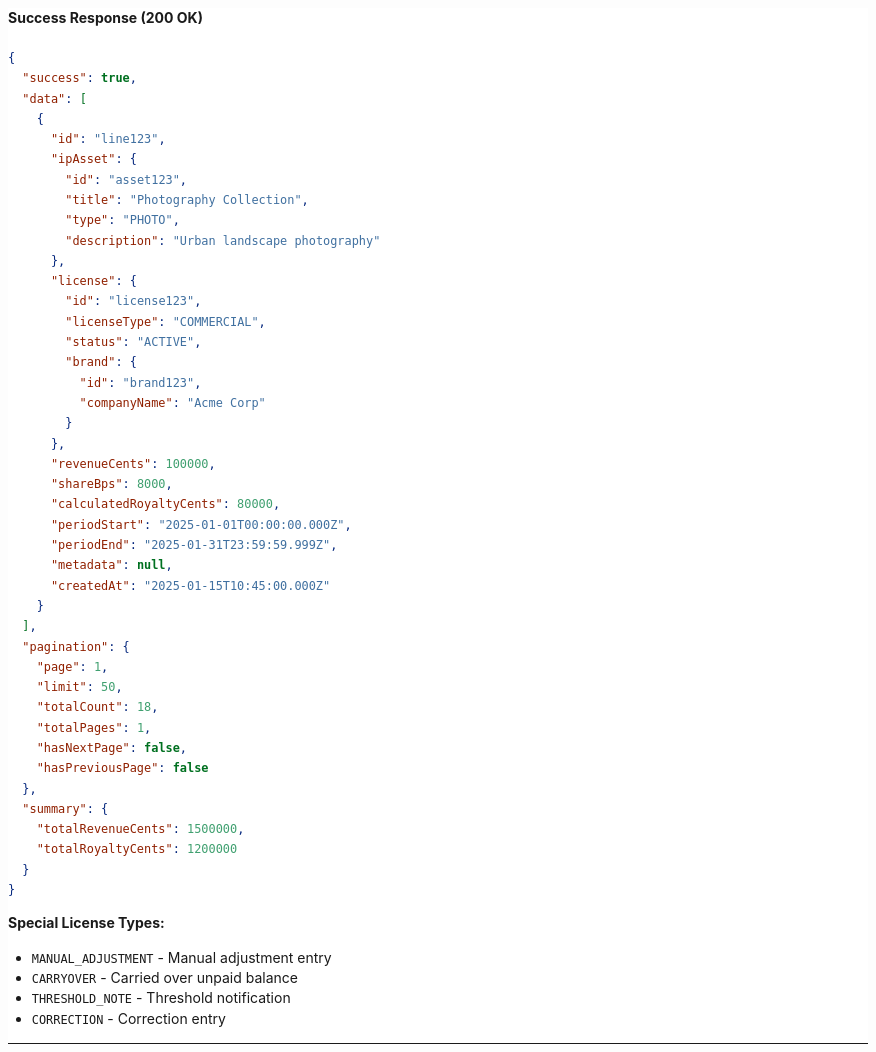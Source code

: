 #### Success Response (200 OK)

```json
{
  "success": true,
  "data": [
    {
      "id": "line123",
      "ipAsset": {
        "id": "asset123",
        "title": "Photography Collection",
        "type": "PHOTO",
        "description": "Urban landscape photography"
      },
      "license": {
        "id": "license123",
        "licenseType": "COMMERCIAL",
        "status": "ACTIVE",
        "brand": {
          "id": "brand123",
          "companyName": "Acme Corp"
        }
      },
      "revenueCents": 100000,
      "shareBps": 8000,
      "calculatedRoyaltyCents": 80000,
      "periodStart": "2025-01-01T00:00:00.000Z",
      "periodEnd": "2025-01-31T23:59:59.999Z",
      "metadata": null,
      "createdAt": "2025-01-15T10:45:00.000Z"
    }
  ],
  "pagination": {
    "page": 1,
    "limit": 50,
    "totalCount": 18,
    "totalPages": 1,
    "hasNextPage": false,
    "hasPreviousPage": false
  },
  "summary": {
    "totalRevenueCents": 1500000,
    "totalRoyaltyCents": 1200000
  }
}
```

**Special License Types:**
- `MANUAL_ADJUSTMENT` - Manual adjustment entry
- `CARRYOVER` - Carried over unpaid balance
- `THRESHOLD_NOTE` - Threshold notification
- `CORRECTION` - Correction entry

---